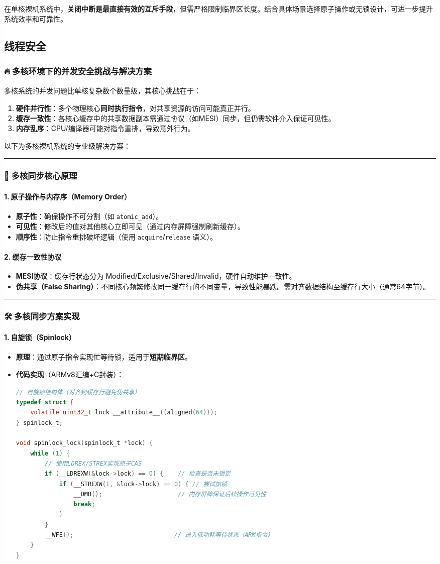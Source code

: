 在单核裸机系统中，**关闭中断是最直接有效的互斥手段**，但需严格限制临界区长度。结合具体场景选择原子操作或无锁设计，可进一步提升系统效率和可靠性。



## 线程安全

### 🔥 **多核环境下的并发安全挑战与解决方案**  

多核系统的并发问题比单核复杂数个数量级，其核心挑战在于：  

1. **硬件并行性**：多个物理核心**同时执行指令**，对共享资源的访问可能真正并行。  
2. **缓存一致性**：各核心缓存中的共享数据副本需通过协议（如MESI）同步，但仍需软件介入保证可见性。  
3. **内存乱序**：CPU/编译器可能对指令重排，导致意外行为。  

以下为多核裸机系统的专业级解决方案：

---

### 🧠 **多核同步核心原理**  

#### **1. 原子操作与内存序（Memory Order）**  

- **原子性**：确保操作不可分割（如 `atomic_add`）。  
- **可见性**：修改后的值对其他核心立即可见（通过内存屏障强制刷新缓存）。  
- **顺序性**：防止指令重排破坏逻辑（使用 `acquire`/`release` 语义）。  

#### **2. 缓存一致性协议**  

- **MESI协议**：缓存行状态分为 Modified/Exclusive/Shared/Invalid，硬件自动维护一致性。  
- **伪共享（False Sharing）**：不同核心频繁修改同一缓存行的不同变量，导致性能暴跌。需对齐数据结构至缓存行大小（通常64字节）。  

---

### 🛠️ **多核同步方案实现**  

#### **1. 自旋锁（Spinlock）**  

- **原理**：通过原子指令实现忙等待锁，适用于**短期临界区**。  

- **代码实现**（ARMv8汇编+C封装）：  

    ```c  
    // 自旋锁结构体（对齐到缓存行避免伪共享）
    typedef struct {  
        volatile uint32_t lock __attribute__((aligned(64)));  
    } spinlock_t;  
    
    void spinlock_lock(spinlock_t *lock) {  
        while (1) {  
            // 使用LDREX/STREX实现原子CAS  
            if (__LDREXW(&lock->lock) == 0) {    // 检查是否未锁定  
                if (__STREXW(1, &lock->lock) == 0) { // 尝试加锁  
                    __DMB();                     // 内存屏障保证后续操作可见性  
                    break;  
                }  
            }  
            __WFE();                            // 进入低功耗等待状态（ARM指令）  
        }  
    }  
    